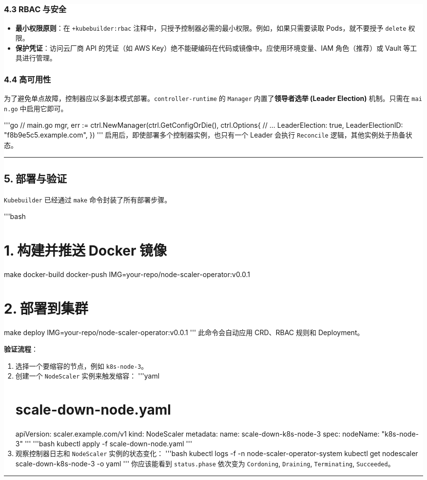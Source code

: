 ### 4.3 RBAC 与安全
- **最小权限原则**：在 `+kubebuilder:rbac` 注释中，只授予控制器必需的最小权限。例如，如果只需要读取 Pods，就不要授予 `delete` 权限。
- **保护凭证**：访问云厂商 API 的凭证（如 AWS Key）绝不能硬编码在代码或镜像中。应使用环境变量、IAM 角色（推荐）或 Vault 等工具进行管理。

### 4.4 高可用性
为了避免单点故障，控制器应以多副本模式部署。`controller-runtime` 的 `Manager` 内置了**领导者选举 (Leader Election)** 机制。只需在 `main.go` 中启用它即可。

'''go
// main.go
mgr, err := ctrl.NewManager(ctrl.GetConfigOrDie(), ctrl.Options{
    // ...
    LeaderElection:          true,
    LeaderElectionID:        "f8b9e5c5.example.com",
})
'''
启用后，即使部署多个控制器实例，也只有一个 Leader 会执行 `Reconcile` 逻辑，其他实例处于热备状态。

---

## 5. 部署与验证

`Kubebuilder` 已经通过 `make` 命令封装了所有部署步骤。

'''bash
# 1. 构建并推送 Docker 镜像
make docker-build docker-push IMG=your-repo/node-scaler-operator:v0.0.1

# 2. 部署到集群
make deploy IMG=your-repo/node-scaler-operator:v0.0.1
'''
此命令会自动应用 CRD、RBAC 规则和 Deployment。

**验证流程**：
1.  选择一个要缩容的节点，例如 `k8s-node-3`。
2.  创建一个 `NodeScaler` 实例来触发缩容：
    '''yaml
    # scale-down-node.yaml
    apiVersion: scaler.example.com/v1
    kind: NodeScaler
    metadata:
      name: scale-down-k8s-node-3
    spec:
      nodeName: "k8s-node-3"
    '''
    '''bash
    kubectl apply -f scale-down-node.yaml
    '''
3.  观察控制器日志和 `NodeScaler` 实例的状态变化：
    '''bash
    kubectl logs -f <controller-pod-name> -n node-scaler-operator-system
    kubectl get nodescaler scale-down-k8s-node-3 -o yaml
    '''
    你应该能看到 `status.phase` 依次变为 `Cordoning`, `Draining`, `Terminating`, `Succeeded`。

---